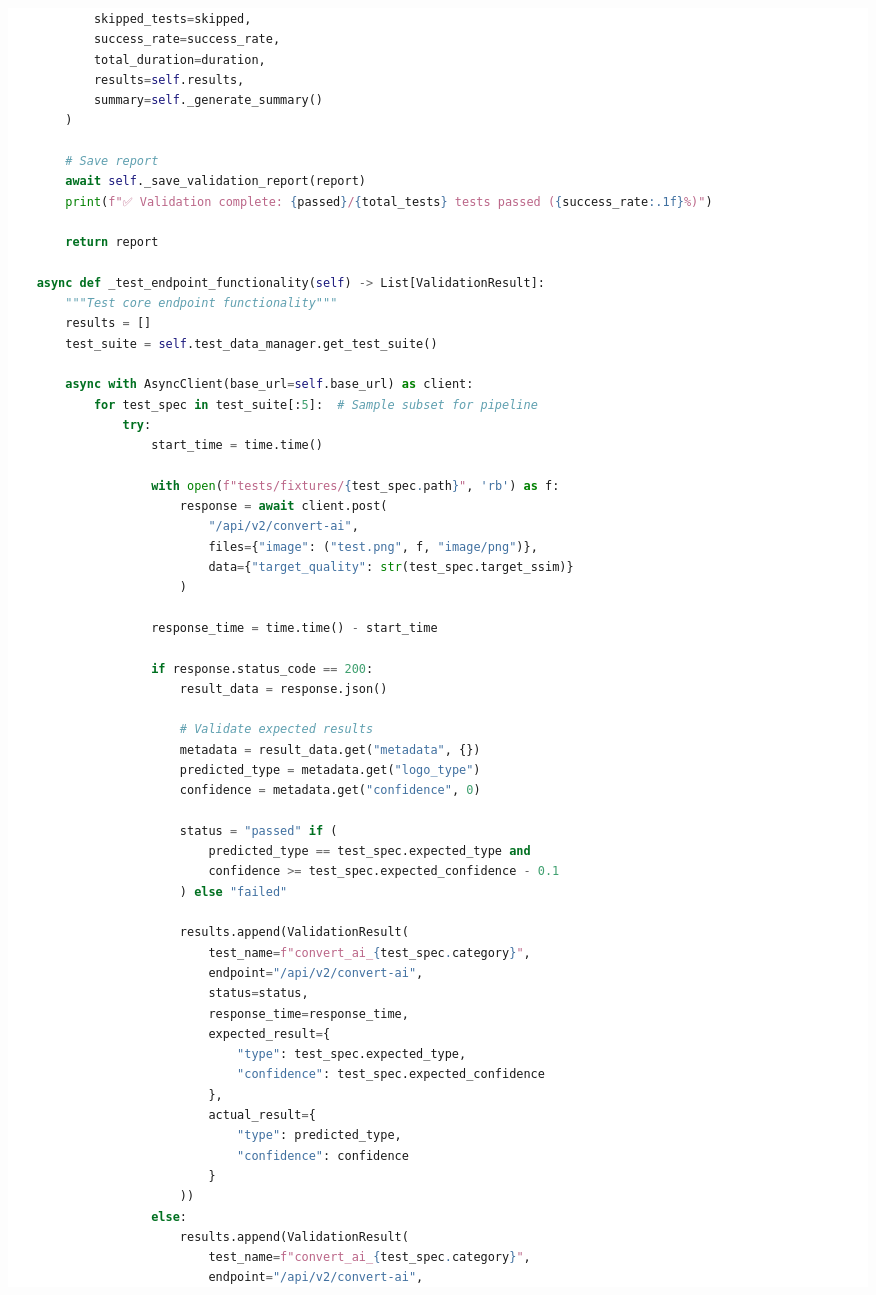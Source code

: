 ```python
            skipped_tests=skipped,
            success_rate=success_rate,
            total_duration=duration,
            results=self.results,
            summary=self._generate_summary()
        )

        # Save report
        await self._save_validation_report(report)
        print(f"✅ Validation complete: {passed}/{total_tests} tests passed ({success_rate:.1f}%)")

        return report

    async def _test_endpoint_functionality(self) -> List[ValidationResult]:
        """Test core endpoint functionality"""
        results = []
        test_suite = self.test_data_manager.get_test_suite()

        async with AsyncClient(base_url=self.base_url) as client:
            for test_spec in test_suite[:5]:  # Sample subset for pipeline
                try:
                    start_time = time.time()

                    with open(f"tests/fixtures/{test_spec.path}", 'rb') as f:
                        response = await client.post(
                            "/api/v2/convert-ai",
                            files={"image": ("test.png", f, "image/png")},
                            data={"target_quality": str(test_spec.target_ssim)}
                        )

                    response_time = time.time() - start_time

                    if response.status_code == 200:
                        result_data = response.json()

                        # Validate expected results
                        metadata = result_data.get("metadata", {})
                        predicted_type = metadata.get("logo_type")
                        confidence = metadata.get("confidence", 0)

                        status = "passed" if (
                            predicted_type == test_spec.expected_type and
                            confidence >= test_spec.expected_confidence - 0.1
                        ) else "failed"

                        results.append(ValidationResult(
                            test_name=f"convert_ai_{test_spec.category}",
                            endpoint="/api/v2/convert-ai",
                            status=status,
                            response_time=response_time,
                            expected_result={
                                "type": test_spec.expected_type,
                                "confidence": test_spec.expected_confidence
                            },
                            actual_result={
                                "type": predicted_type,
                                "confidence": confidence
                            }
                        ))
                    else:
                        results.append(ValidationResult(
                            test_name=f"convert_ai_{test_spec.category}",
                            endpoint="/api/v2/convert-ai",
```